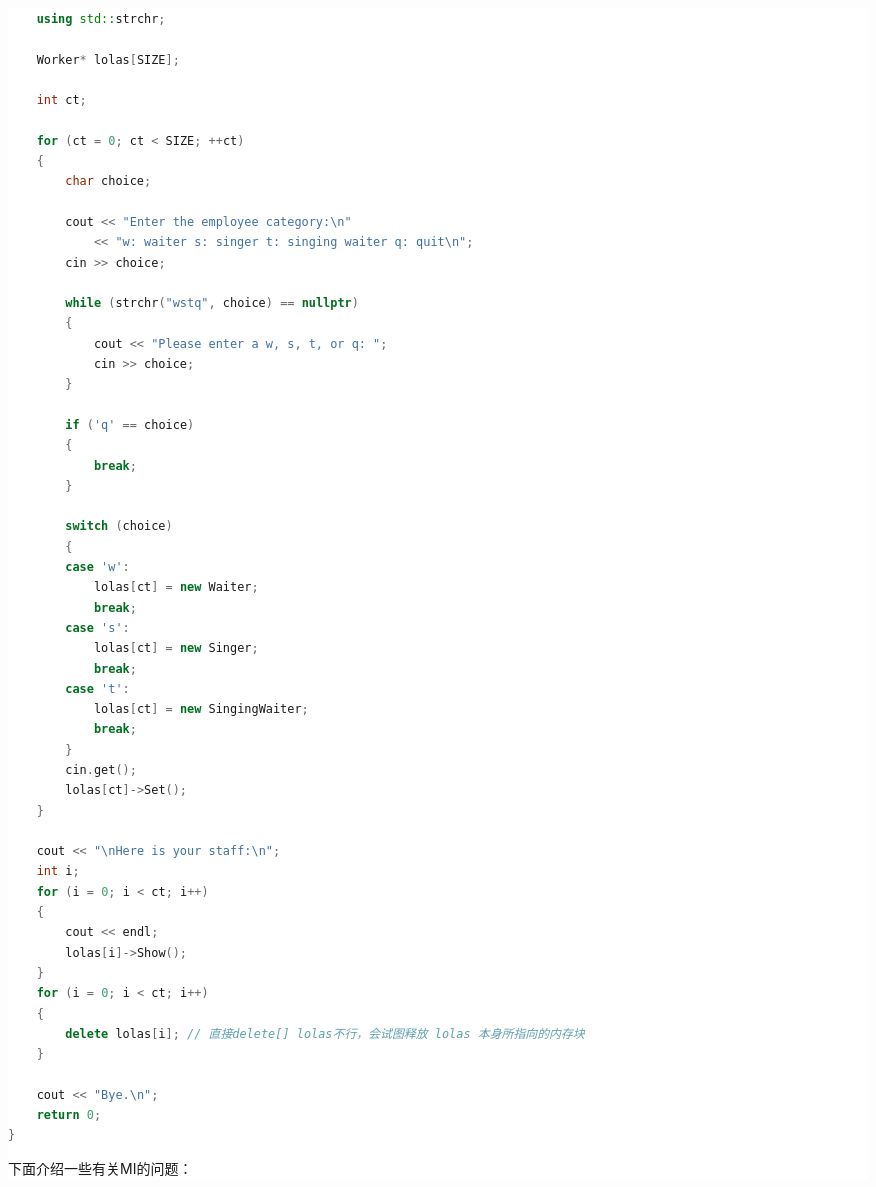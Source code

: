 ```C++
	using std::strchr;

	Worker* lolas[SIZE];

	int ct;
	
	for (ct = 0; ct < SIZE; ++ct)
	{
		char choice;

		cout << "Enter the employee category:\n"
			<< "w: waiter s: singer t: singing waiter q: quit\n";
		cin >> choice;
		
		while (strchr("wstq", choice) == nullptr)
		{
			cout << "Please enter a w, s, t, or q: ";
			cin >> choice;
		}

		if ('q' == choice)
		{
			break;
		}

		switch (choice)
		{
		case 'w': 
			lolas[ct] = new Waiter;
			break;
		case 's':
			lolas[ct] = new Singer;
			break;
		case 't':
			lolas[ct] = new SingingWaiter;
			break;
		}
		cin.get();
		lolas[ct]->Set();
	}

	cout << "\nHere is your staff:\n";
	int i;
	for (i = 0; i < ct; i++)
	{
		cout << endl;
		lolas[i]->Show();
	}
	for (i = 0; i < ct; i++)
	{
		delete lolas[i]; // 直接delete[] lolas不行，会试图释放 lolas 本身所指向的内存块
	}

	cout << "Bye.\n";
	return 0;
}
```
下面介绍一些有关MI的问题：
